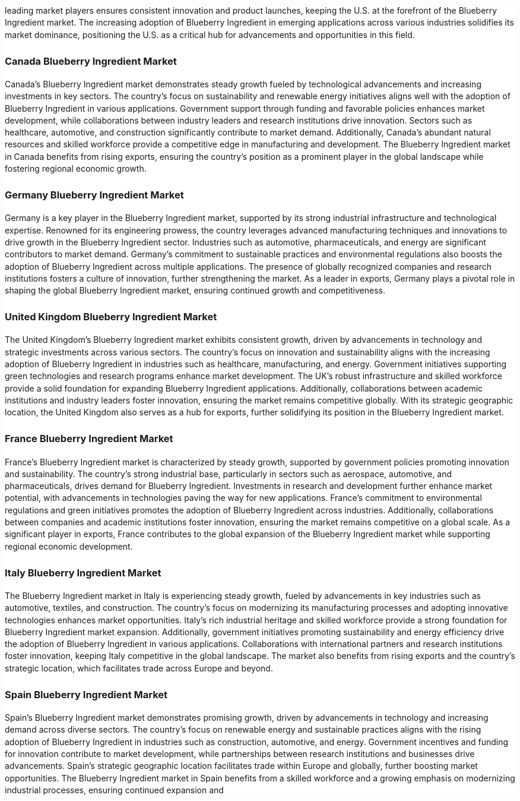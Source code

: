 leading market players ensures consistent innovation and product launches, keeping the U.S. at the forefront of the Blueberry Ingredient market. The increasing adoption of Blueberry Ingredient in emerging applications across various industries solidifies its market dominance, positioning the U.S. as a critical hub for advancements and opportunities in this field.</p><h3>Canada Blueberry Ingredient Market</h3><p>Canada&rsquo;s Blueberry Ingredient market demonstrates steady growth fueled by technological advancements and increasing investments in key sectors. The country&rsquo;s focus on sustainability and renewable energy initiatives aligns well with the adoption of Blueberry Ingredient in various applications. Government support through funding and favorable policies enhances market development, while collaborations between industry leaders and research institutions drive innovation. Sectors such as healthcare, automotive, and construction significantly contribute to market demand. Additionally, Canada&rsquo;s abundant natural resources and skilled workforce provide a competitive edge in manufacturing and development. The Blueberry Ingredient market in Canada benefits from rising exports, ensuring the country&rsquo;s position as a prominent player in the global landscape while fostering regional economic growth.</p><h3>Germany Blueberry Ingredient Market</h3><p>Germany is a key player in the Blueberry Ingredient market, supported by its strong industrial infrastructure and technological expertise. Renowned for its engineering prowess, the country leverages advanced manufacturing techniques and innovations to drive growth in the Blueberry Ingredient sector. Industries such as automotive, pharmaceuticals, and energy are significant contributors to market demand. Germany&rsquo;s commitment to sustainable practices and environmental regulations also boosts the adoption of Blueberry Ingredient across multiple applications. The presence of globally recognized companies and research institutions fosters a culture of innovation, further strengthening the market. As a leader in exports, Germany plays a pivotal role in shaping the global Blueberry Ingredient market, ensuring continued growth and competitiveness.</p><h3>United Kingdom Blueberry Ingredient Market</h3><p>The United Kingdom&rsquo;s Blueberry Ingredient market exhibits consistent growth, driven by advancements in technology and strategic investments across various sectors. The country&rsquo;s focus on innovation and sustainability aligns with the increasing adoption of Blueberry Ingredient in industries such as healthcare, manufacturing, and energy. Government initiatives supporting green technologies and research programs enhance market development. The UK&rsquo;s robust infrastructure and skilled workforce provide a solid foundation for expanding Blueberry Ingredient applications. Additionally, collaborations between academic institutions and industry leaders foster innovation, ensuring the market remains competitive globally. With its strategic geographic location, the United Kingdom also serves as a hub for exports, further solidifying its position in the Blueberry Ingredient market.</p><h3>France Blueberry Ingredient Market</h3><p>France&rsquo;s Blueberry Ingredient market is characterized by steady growth, supported by government policies promoting innovation and sustainability. The country&rsquo;s strong industrial base, particularly in sectors such as aerospace, automotive, and pharmaceuticals, drives demand for Blueberry Ingredient. Investments in research and development further enhance market potential, with advancements in technologies paving the way for new applications. France&rsquo;s commitment to environmental regulations and green initiatives promotes the adoption of Blueberry Ingredient across industries. Additionally, collaborations between companies and academic institutions foster innovation, ensuring the market remains competitive on a global scale. As a significant player in exports, France contributes to the global expansion of the Blueberry Ingredient market while supporting regional economic development.</p><h3>Italy Blueberry Ingredient Market</h3><p>The Blueberry Ingredient market in Italy is experiencing steady growth, fueled by advancements in key industries such as automotive, textiles, and construction. The country&rsquo;s focus on modernizing its manufacturing processes and adopting innovative technologies enhances market opportunities. Italy&rsquo;s rich industrial heritage and skilled workforce provide a strong foundation for Blueberry Ingredient market expansion. Additionally, government initiatives promoting sustainability and energy efficiency drive the adoption of Blueberry Ingredient in various applications. Collaborations with international partners and research institutions foster innovation, keeping Italy competitive in the global landscape. The market also benefits from rising exports and the country&rsquo;s strategic location, which facilitates trade across Europe and beyond.</p><h3>Spain Blueberry Ingredient Market</h3><p>Spain&rsquo;s Blueberry Ingredient market demonstrates promising growth, driven by advancements in technology and increasing demand across diverse sectors. The country&rsquo;s focus on renewable energy and sustainable practices aligns with the rising adoption of Blueberry Ingredient in industries such as construction, automotive, and energy. Government incentives and funding for innovation contribute to market development, while partnerships between research institutions and businesses drive advancements. Spain&rsquo;s strategic geographic location facilitates trade within Europe and globally, further boosting market opportunities. The Blueberry Ingredient market in Spain benefits from a skilled workforce and a growing emphasis on modernizing industrial processes, ensuring continued expansion and